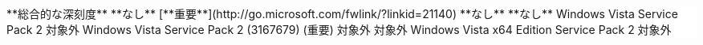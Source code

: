 </td>
</tr>
<tr>
<td style="border:1px solid black;">
**総合的な深刻度**

</td>
<td style="border:1px solid black;">
**なし**

</td>
<td style="border:1px solid black;">
[**重要**](http://go.microsoft.com/fwlink/?linkid=21140)

</td>
<td style="border:1px solid black;">
**なし**

</td>
<td style="border:1px solid black;">
**なし**

</td>
</tr>
<tr>
<td style="border:1px solid black;">
Windows Vista Service Pack 2

</td>
<td style="border:1px solid black;">
対象外

</td>
<td style="border:1px solid black;">
Windows Vista Service Pack 2  
(3167679)  
(重要)

</td>
<td style="border:1px solid black;">
対象外

</td>
<td style="border:1px solid black;">
対象外

</td>
</tr>
<tr>
<td style="border:1px solid black;">
Windows Vista x64 Edition Service Pack 2

</td>
<td style="border:1px solid black;">
対象外
